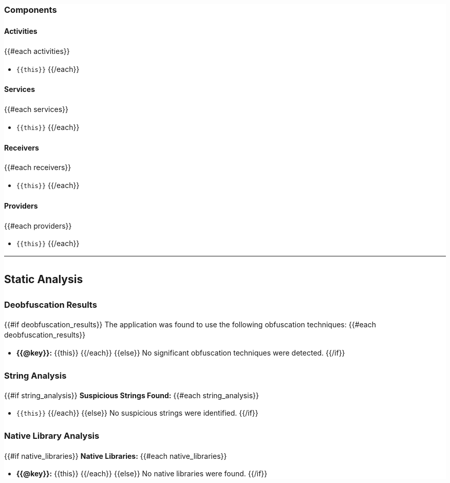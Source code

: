 ### Components
#### Activities
{{#each activities}}
- `{{this}}`
{{/each}}

#### Services
{{#each services}}
- `{{this}}`
{{/each}}

#### Receivers
{{#each receivers}}
- `{{this}}`
{{/each}}

#### Providers
{{#each providers}}
- `{{this}}`
{{/each}}

---

## Static Analysis

### Deobfuscation Results
{{#if deobfuscation_results}}
The application was found to use the following obfuscation techniques:
{{#each deobfuscation_results}}
- **{{@key}}:** {{this}}
{{/each}}
{{else}}
No significant obfuscation techniques were detected.
{{/if}}

### String Analysis
{{#if string_analysis}}
**Suspicious Strings Found:**
{{#each string_analysis}}
- `{{this}}`
{{/each}}
{{else}}
No suspicious strings were identified.
{{/if}}

### Native Library Analysis
{{#if native_libraries}}
**Native Libraries:**
{{#each native_libraries}}
- **{{@key}}:** {{this}}
{{/each}}
{{else}}
No native libraries were found.
{{/if}}
